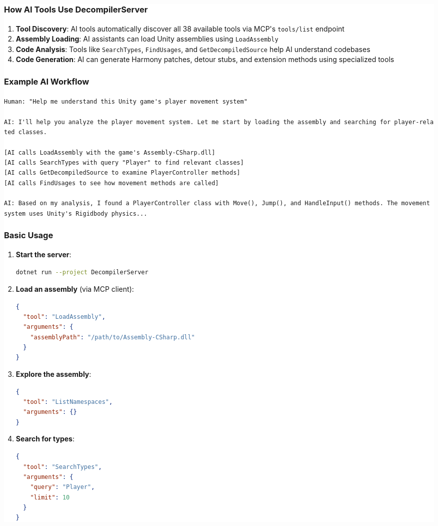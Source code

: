 ### How AI Tools Use DecompilerServer

1. **Tool Discovery**: AI tools automatically discover all 38 available tools via MCP's `tools/list` endpoint
2. **Assembly Loading**: AI assistants can load Unity assemblies using `LoadAssembly` 
3. **Code Analysis**: Tools like `SearchTypes`, `FindUsages`, and `GetDecompiledSource` help AI understand codebases
4. **Code Generation**: AI can generate Harmony patches, detour stubs, and extension methods using specialized tools

### Example AI Workflow

```
Human: "Help me understand this Unity game's player movement system"

AI: I'll help you analyze the player movement system. Let me start by loading the assembly and searching for player-related classes.

[AI calls LoadAssembly with the game's Assembly-CSharp.dll]
[AI calls SearchTypes with query "Player" to find relevant classes]  
[AI calls GetDecompiledSource to examine PlayerController methods]
[AI calls FindUsages to see how movement methods are called]

AI: Based on my analysis, I found a PlayerController class with Move(), Jump(), and HandleInput() methods. The movement system uses Unity's Rigidbody physics...
```

### Basic Usage

1. **Start the server**:
   ```bash
   dotnet run --project DecompilerServer
   ```

2. **Load an assembly** (via MCP client):
   ```json
   {
     "tool": "LoadAssembly",
     "arguments": {
       "assemblyPath": "/path/to/Assembly-CSharp.dll"
     }
   }
   ```

3. **Explore the assembly**:
   ```json
   {
     "tool": "ListNamespaces",
     "arguments": {}
   }
   ```

4. **Search for types**:
   ```json
   {
     "tool": "SearchTypes", 
     "arguments": {
       "query": "Player",
       "limit": 10
     }
   }
   ```
